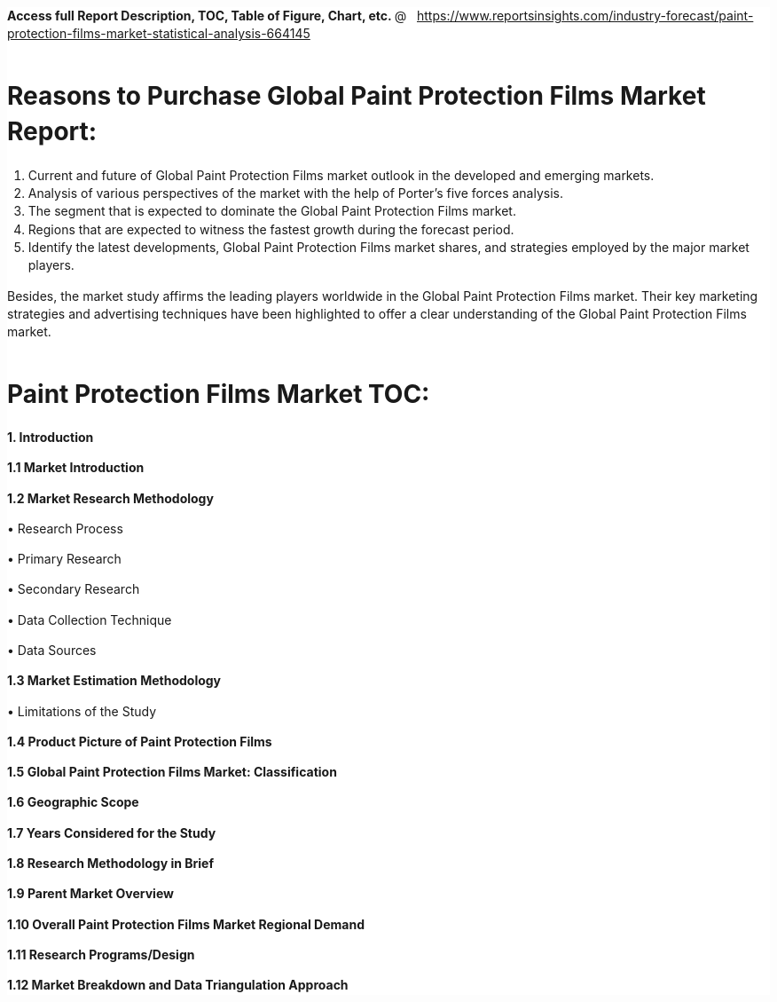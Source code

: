 <strong>Access full Report Description, TOC, Table of Figure, Chart, etc. </strong>@   <a href=https://www.reportsinsights.com/industry-forecast/paint-protection-films-market-statistical-analysis-664145 style=color:#0000ff;>https://www.reportsinsights.com/industry-forecast/paint-protection-films-market-statistical-analysis-664145</a>

# <strong>Reasons to Purchase Global Paint Protection Films Market Report:</strong>
1. Current and future of Global Paint Protection Films market outlook in the developed and emerging markets.
2. Analysis of various perspectives of the market with the help of Porter’s five forces analysis.
3. The segment that is expected to dominate the Global Paint Protection Films market.
4. Regions that are expected to witness the fastest growth during the forecast period.
5. Identify the latest developments, Global Paint Protection Films market shares, and strategies employed by the major market players.

Besides, the market study affirms the leading players worldwide in the Global Paint Protection Films market. Their key marketing strategies and advertising techniques have been highlighted to offer a clear understanding of the Global Paint Protection Films market.

# <strong>Paint Protection Films Market TOC:</strong>

<strong>1. Introduction</strong>

<strong>1.1 Market Introduction</strong>

<strong>1.2 Market Research Methodology</strong>

• Research Process

• Primary Research

• Secondary Research

• Data Collection Technique

• Data Sources

<strong>1.3 Market Estimation Methodology</strong>

• Limitations of the Study

<strong>1.4 Product Picture of Paint Protection Films</strong>

<strong>1.5 Global Paint Protection Films Market: Classification</strong>

<strong>1.6 Geographic Scope</strong>

<strong>1.7 Years Considered for the Study</strong>

<strong>1.8 Research Methodology in Brief</strong>

<strong>1.9 Parent Market Overview</strong>

<strong>1.10 Overall Paint Protection Films Market Regional Demand</strong>

<strong>1.11 Research Programs/Design</strong>

<strong>1.12 Market Breakdown and Data Triangulation Approach</strong>
